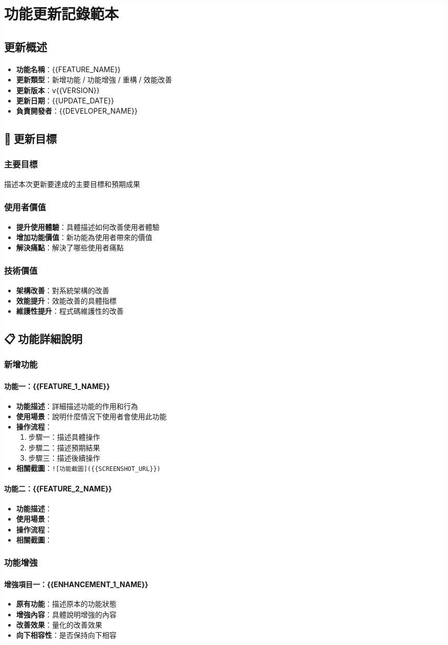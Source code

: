 # 功能更新記錄範本

## 更新概述
- **功能名稱**：{{FEATURE_NAME}}
- **更新類型**：新增功能 / 功能增強 / 重構 / 效能改善
- **更新版本**：v{{VERSION}}
- **更新日期**：{{UPDATE_DATE}}
- **負責開發者**：{{DEVELOPER_NAME}}

## 🎯 更新目標
### 主要目標
描述本次更新要達成的主要目標和預期成果

### 使用者價值
- **提升使用體驗**：具體描述如何改善使用者體驗
- **增加功能價值**：新功能為使用者帶來的價值
- **解決痛點**：解決了哪些使用者痛點

### 技術價值
- **架構改善**：對系統架構的改善
- **效能提升**：效能改善的具體指標
- **維護性提升**：程式碼維護性的改善

## 📋 功能詳細說明
### 新增功能
#### 功能一：{{FEATURE_1_NAME}}
- **功能描述**：詳細描述功能的作用和行為
- **使用場景**：說明什麼情況下使用者會使用此功能
- **操作流程**：
  1. 步驟一：描述具體操作
  2. 步驟二：描述預期結果
  3. 步驟三：描述後續操作
- **相關截圖**：`![功能截圖]({{SCREENSHOT_URL}})`

#### 功能二：{{FEATURE_2_NAME}}
- **功能描述**：
- **使用場景**：
- **操作流程**：
- **相關截圖**：

### 功能增強
#### 增強項目一：{{ENHANCEMENT_1_NAME}}
- **原有功能**：描述原本的功能狀態
- **增強內容**：具體說明增強的內容
- **改善效果**：量化的改善效果
- **向下相容性**：是否保持向下相容
